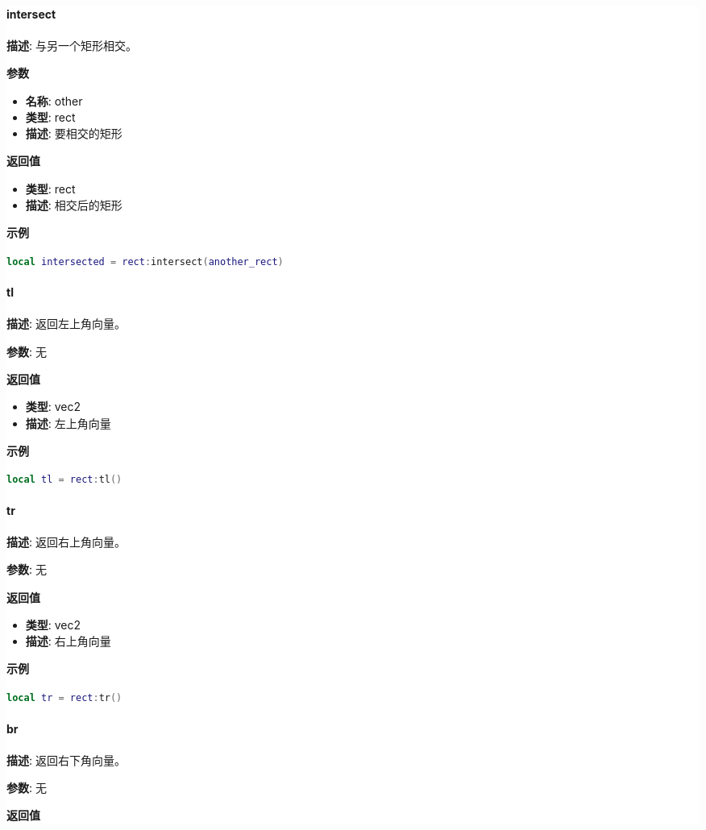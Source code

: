 #### intersect

**描述**: 与另一个矩形相交。

**参数**

* **名称**: other
* **类型**: rect
* **描述**: 要相交的矩形

**返回值**

* **类型**: rect
* **描述**: 相交后的矩形

**示例**

```lua
local intersected = rect:intersect(another_rect)
```

#### tl

**描述**: 返回左上角向量。

**参数**: 无

**返回值**

* **类型**: vec2
* **描述**: 左上角向量

**示例**

```lua
local tl = rect:tl()
```

#### tr

**描述**: 返回右上角向量。

**参数**: 无

**返回值**

* **类型**: vec2
* **描述**: 右上角向量

**示例**

```lua
local tr = rect:tr()
```

#### br

**描述**: 返回右下角向量。

**参数**: 无

**返回值**
